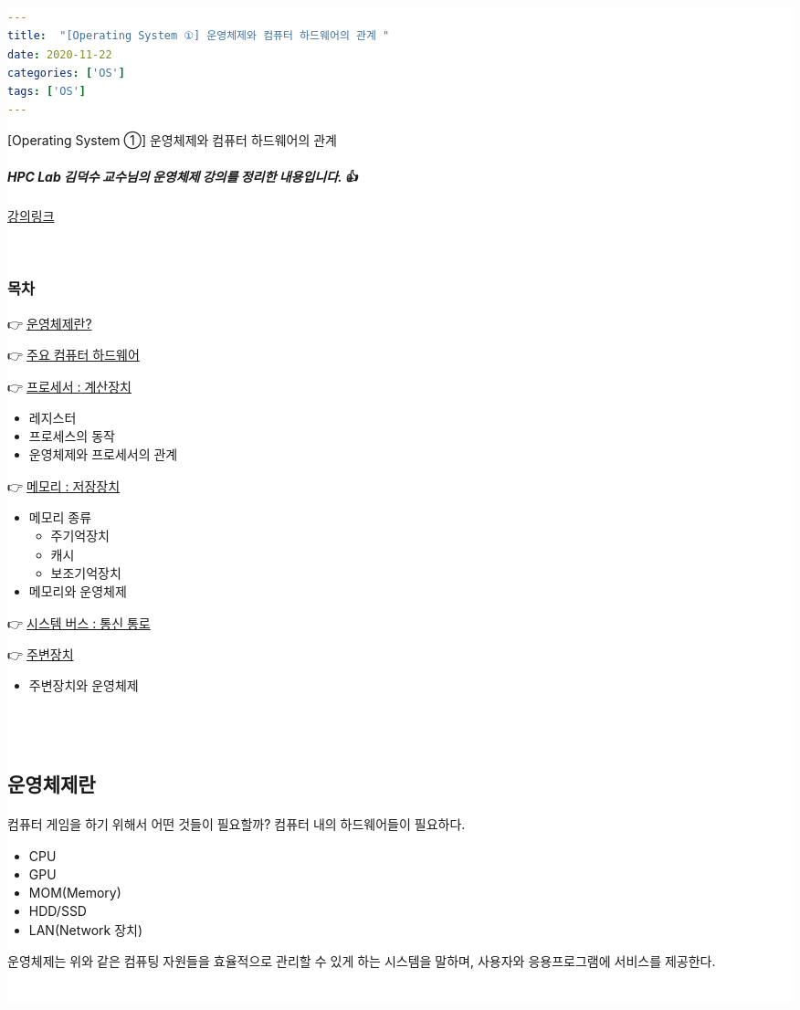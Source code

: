 ```yaml
---
title:  "[Operating System ①] 운영체제와 컴퓨터 하드웨어의 관계 "
date: 2020-11-22
categories: ['OS']
tags: ['OS']
---
```


[Operating System ①] 운영체제와 컴퓨터 하드웨어의 관계 

##### HPC Lab 김덕수 교수님의 운영체제 강의를 정리한 내용입니다. :+1: 
[강의링크](https://www.youtube.com/watch?v=EdTtGv9w2sA&list=PLBrGAFAIyf5rby7QylRc6JxU5lzQ9c4tN)

<br>

### 목차

:point_right: [운영체제란?](#운영체제란)

:point_right: [주요 컴퓨터 하드웨어](#주요-컴퓨터-하드웨어) 

:point_right: [프로세서 : 계산장치](#1-프로세서--계산하는-장치)
  - 레지스터
  - 프로세스의 동작
  - 운영체제와 프로세서의 관계

:point_right: [메모리 : 저장장치](#2-메모리--데이터를-저장하는-장치)
   - 메모리 종류
      - 주기억장치
      - 캐시
      - 보조기억장치
   - 메모리와 운영체제

:point_right: [시스템 버스 : 통신 통로](#3-시스템-버스)

:point_right: [주변장치](#4-주변-장치)
   - 주변장치와 운영체제


<br><br>

## 운영체제란

컴퓨터 게임을 하기 위해서 어떤 것들이 필요할까?
컴퓨터 내의 하드웨어들이 필요하다. 
- CPU
- GPU
- MOM(Memory)
- HDD/SSD
- LAN(Network 장치)

운영체제는 위와 같은 컴퓨팅 자원들을 효율적으로 관리할 수 있게 하는 시스템을 말하며, 사용자와 응용프로그램에 서비스를 제공한다. 

<br>
